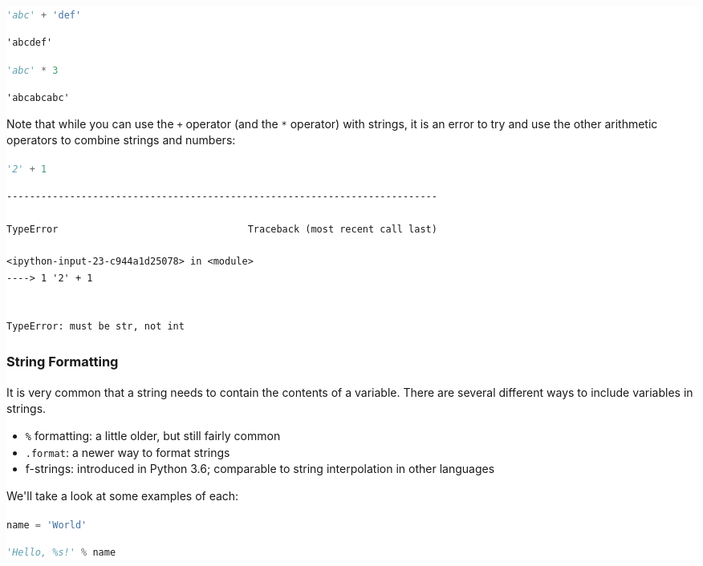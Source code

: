 


```python
'abc' + 'def'
```




    'abcdef'




```python
'abc' * 3
```




    'abcabcabc'



Note that while you can use the `+` operator (and the `*` operator) with
strings, it is an error to try and use the other arithmetic operators to combine
strings and numbers:



```python
'2' + 1
```


    ---------------------------------------------------------------------------

    TypeError                                 Traceback (most recent call last)

    <ipython-input-23-c944a1d25078> in <module>
    ----> 1 '2' + 1


    TypeError: must be str, not int


### String Formatting

It is very common that a string needs to contain the contents of a variable.
There are several different ways to include variables in strings.

- `%` formatting: a little older, but still fairly common
- `.format`: a newer way to format strings
- f-strings: introduced in Python 3.6; comparable to string interpolation in other languages

We'll take a look at some examples of each:



```python
name = 'World'
```


```python
'Hello, %s!' % name
```

